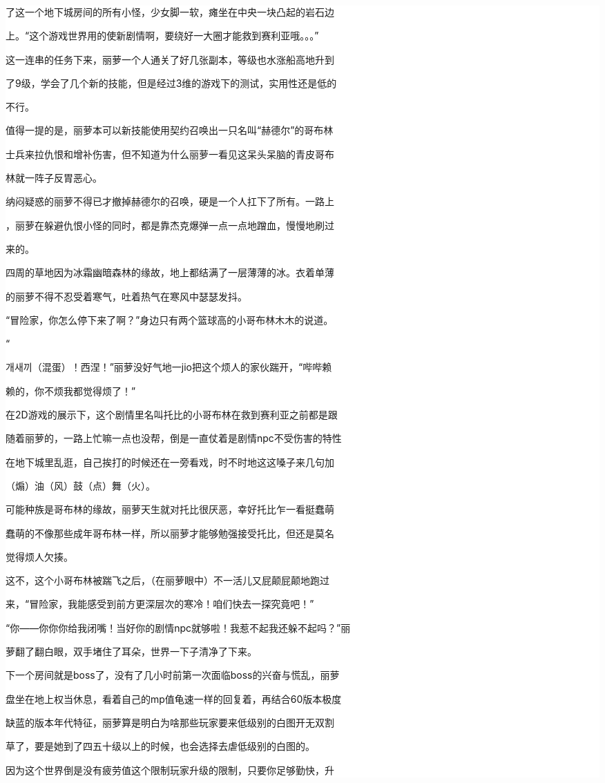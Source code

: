了这一个地下城房间的所有小怪，少女脚一软，瘫坐在中央一块凸起的岩石边

上。“这个游戏世界用的使新剧情啊，要绕好一大圈才能救到赛利亚哦。。。”

这一连串的任务下来，丽萝一个人通关了好几张副本，等级也水涨船高地升到

了9级，学会了几个新的技能，但是经过3维的游戏下的测试，实用性还是低的

不行。

值得一提的是，丽萝本可以新技能使用契约召唤出一只名叫“赫德尔”的哥布林

士兵来拉仇恨和增补伤害，但不知道为什么丽萝一看见这呆头呆脑的青皮哥布

林就一阵子反胃恶心。

纳闷疑惑的丽萝不得已才撤掉赫德尔的召唤，硬是一个人扛下了所有。一路上

，丽萝在躲避仇恨小怪的同时，都是靠杰克爆弹一点一点地蹭血，慢慢地刷过

来的。

四周的草地因为冰霜幽暗森林的缘故，地上都结满了一层薄薄的冰。衣着单薄

的丽萝不得不忍受着寒气，吐着热气在寒风中瑟瑟发抖。

“冒险家，你怎么停下来了啊？”身边只有两个篮球高的小哥布林木木的说道。

“

개새끼（混蛋）！西涅！”丽萝没好气地一jio把这个烦人的家伙踹开，“哔哔赖

赖的，你不烦我都觉得烦了！”

在2D游戏的展示下，这个剧情里名叫托比的小哥布林在救到赛利亚之前都是跟

随着丽萝的，一路上忙嘛一点也没帮，倒是一直仗着是剧情npc不受伤害的特性

在地下城里乱逛，自己挨打的时候还在一旁看戏，时不时地这这嗓子来几句加

（煽）油（风）鼓（点）舞（火）。

可能种族是哥布林的缘故，丽萝天生就对托比很厌恶，幸好托比乍一看挺蠢萌

蠢萌的不像那些成年哥布林一样，所以丽萝才能够勉强接受托比，但还是莫名

觉得烦人欠揍。

这不，这个小哥布林被踹飞之后，（在丽萝眼中）不一活儿又屁颠屁颠地跑过

来，“冒险家，我能感受到前方更深层次的寒冷！咱们快去一探究竟吧！”

“你——你你你给我闭嘴！当好你的剧情npc就够啦！我惹不起我还躲不起吗？”丽

萝翻了翻白眼，双手堵住了耳朵，世界一下子清净了下来。

下一个房间就是boss了，没有了几小时前第一次面临boss的兴奋与慌乱，丽萝

盘坐在地上权当休息，看着自己的mp值龟速一样的回复着，再结合60版本极度

缺蓝的版本年代特征，丽萝算是明白为啥那些玩家要来低级别的白图开无双割

草了，要是她到了四五十级以上的时候，也会选择去虐低级别的白图的。

因为这个世界倒是没有疲劳值这个限制玩家升级的限制，只要你足够勤快，升
